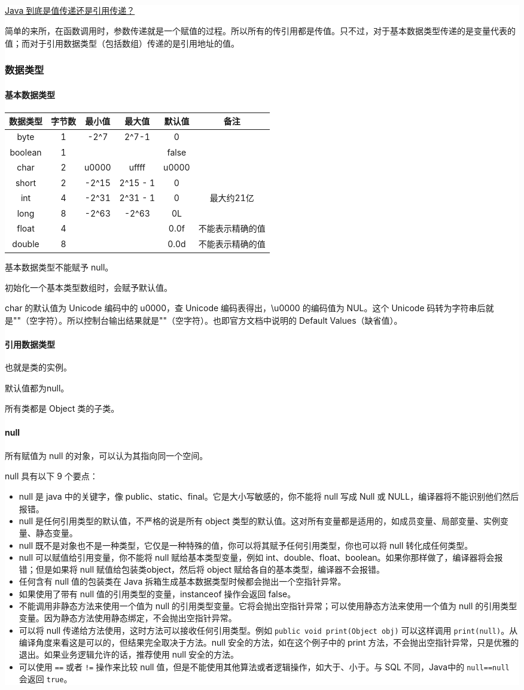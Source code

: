 [Java 到底是值传递还是引用传递？](https://www.zhihu.com/question/31203609/answer/50992895)

简单的来所，在函数调用时，参数传递就是一个赋值的过程。所以所有的传引用都是传值。只不过，对于基本数据类型传递的是变量代表的值；而对于引用数据类型（包括数组）传递的是引用地址的值。


### 数据类型

#### 基本数据类型

| 数据类型 | 字节数 | 最小值 |  最大值   | 默认值 |      备注       |
| :------: | :----: | :----: | :------: | :----: | :-------------: |
|   byte   |   1    |  -2^7  |  2^7-1   |   0    |                 |
| boolean  |   1    |        |          | false  |                 |
|   char   |   2    | u0000  |  uffff   | u0000  |                 |
|  short   |   2    | -2^15  | 2^15 - 1 |   0    |                 |
|   int    |   4    | -2^31  | 2^31 - 1 |   0    |    最大约21亿    |
|   long   |   8    | -2^63  |  -2^63   |   0L   |                 |
|  float   |   4    |        |          |  0.0f  | 不能表示精确的值 |
|  double  |   8    |        |          |  0.0d  | 不能表示精确的值 |

基本数据类型不能赋予 null。

初始化一个基本类型数组时，会赋予默认值。

char 的默认值为 Unicode 编码中的 u0000，查 Unicode 编码表得出，\u0000 的编码值为 NUL。这个 Unicode 码转为字符串后就是""（空字符）。所以控制台输出结果就是""（空字符）。也即官方文档中说明的 Default Values（缺省值）。


#### 引用数据类型

也就是类的实例。

默认值都为null。

所有类都是 Object 类的子类。


#### null

所有赋值为 null 的对象，可以认为其指向同一个空间。

null 具有以下 9 个要点：

* null 是 java 中的关键字，像 public、static、final。它是大小写敏感的，你不能将 null 写成 Null 或 NULL，编译器将不能识别他们然后报错。
* null 是任何引用类型的默认值，不严格的说是所有 object 类型的默认值。这对所有变量都是适用的，如成员变量、局部变量、实例变量、静态变量。
* null 既不是对象也不是一种类型，它仅是一种特殊的值，你可以将其赋予任何引用类型，你也可以将 null 转化成任何类型。
* null 可以赋值给引用变量，你不能将 null 赋给基本类型变量，例如 int、double、float、boolean。如果你那样做了，编译器将会报错；但是如果将 null 赋值给包装类object，然后将 object 赋给各自的基本类型，编译器不会报错。
* 任何含有 null 值的包装类在 Java 拆箱生成基本数据类型时候都会抛出一个空指针异常。
* 如果使用了带有 null 值的引用类型的变量，instanceof 操作会返回 false。
* 不能调用非静态方法来使用一个值为 null 的引用类型变量。它将会抛出空指针异常；可以使用静态方法来使用一个值为 null 的引用类型变量。因为静态方法使用静态绑定，不会抛出空指针异常。
* 可以将 null 传递给方法使用，这时方法可以接收任何引用类型。例如 `public void print(Object obj)` 可以这样调用 `print(null)`。从编译角度来看这是可以的，但结果完全取决于方法。null 安全的方法，如在这个例子中的 print 方法，不会抛出空指针异常，只是优雅的退出。如果业务逻辑允许的话，推荐使用 null 安全的方法。
* 可以使用 `==` 或者 `!=` 操作来比较 null 值，但是不能使用其他算法或者逻辑操作，如大于、小于。与 SQL 不同，Java中的 `null==null` 会返回 `true`。
